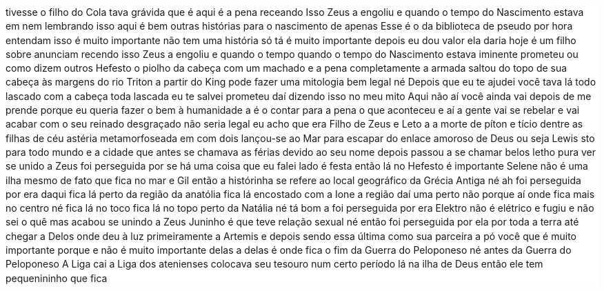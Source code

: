 tivesse o filho do Cola tava grávida que
é aqui é a pena receando Isso Zeus a
engoliu e quando o tempo do Nascimento
estava em nem lembrando isso aqui é bem
outras histórias para o nascimento de
apenas Esse é o da biblioteca de pseudo
por hora entendam isso é muito
importante não tem uma história só tá é
muito importante depois eu dou valor ela
daria hoje é um filho sobre anunciam
recendo isso Zeus a engoliu e quando o
tempo quando o tempo do Nascimento
estava iminente prometeu ou como dizem
outros Hefesto
o piolho da cabeça com um machado e a
pena completamente a armada saltou do
topo de sua cabeça às margens do rio
Triton a partir do King pode fazer uma
mitologia bem legal né Depois que eu te
ajudei você tava lá todo lascado com a
cabeça toda lascada eu te salvei
prometeu daí dizendo isso no meu mito
Aqui não aí você ainda vai depois de me
prende porque eu queria fazer o bem à
humanidade a é o contar para a pena o
que aconteceu e aí a gente vai se
rebelar e vai acabar com o seu reinado
desgraçado não seria legal eu acho que
era Filho de Zeus e Leto a a morte de
píton e tício dentre as filhas de céu
astéria metamorfoseada em com dois
lançou-se ao Mar para escapar do enlace
amoroso de Deus ou seja Lewis sto para
todo mundo e a cidade que antes se
chamava as férias devido ao seu nome
depois passou a se chamar belos letho
pura ver se unido a Zeus foi perseguida
por
se há uma coisa que eu falei lado é
festa então lá no Hefesto é importante
Selene não é uma ilha mesmo de fato que
fica no mar e Gil então a histórinha se
refere ao local geográfico da Grécia
Antiga né ah foi perseguida por era
daqui fica lá perto da região da
anatólia fica lá encostado com a Ione a
região daí uma perto não porque aí onde
fica mais no centro né fica lá no toco
fica lá no topo perto da Natália né tá
bom a foi perseguida por era Elektro não
é elétrico e fugiu e não sei o quê mas
acabou se unindo a Zeus Juninho é que
teve relação sexual né então foi
perseguida por ela por toda a terra até
chegar a Delos onde deu à luz
primeiramente a Artemis e depois sendo
essa última como sua parceira a pó você
que é muito importante porque
e não é muito importante delas a delas é
onde fica o fim da Guerra do Peloponeso
né antes da Guerra do Peloponeso A Liga
cai a Liga dos atenienses colocava seu
tesouro num certo período lá na ilha de
Deus então ele tem pequenininho que fica